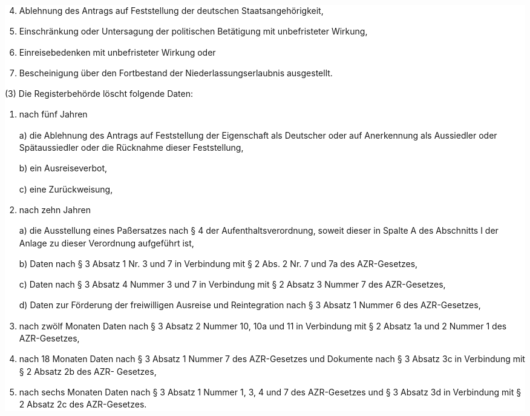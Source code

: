 
4.  Ablehnung des Antrags auf Feststellung der deutschen
    Staatsangehörigkeit,


5.  Einschränkung oder Untersagung der politischen Betätigung mit
    unbefristeter Wirkung,


6.  Einreisebedenken mit unbefristeter Wirkung oder


7.  Bescheinigung über den Fortbestand der Niederlassungserlaubnis
    ausgestellt.




(3) Die Registerbehörde löscht folgende Daten:

1.  nach fünf Jahren

    a)  die Ablehnung des Antrags auf Feststellung der Eigenschaft als
        Deutscher oder auf Anerkennung als Aussiedler oder Spätaussiedler oder
        die Rücknahme dieser Feststellung,


    b)  ein Ausreiseverbot,


    c)  eine Zurückweisung,





2.  nach zehn Jahren

    a)  die Ausstellung eines Paßersatzes nach § 4 der Aufenthaltsverordnung,
        soweit dieser in Spalte A des Abschnitts I der Anlage zu dieser
        Verordnung aufgeführt ist,


    b)  Daten nach § 3 Absatz 1 Nr. 3 und 7 in Verbindung mit § 2 Abs. 2 Nr. 7
        und 7a des AZR-Gesetzes,


    c)  Daten nach § 3 Absatz 4 Nummer 3 und 7 in Verbindung mit § 2 Absatz 3
        Nummer 7 des AZR-Gesetzes,


    d)  Daten zur Förderung der freiwilligen Ausreise und Reintegration nach §
        3 Absatz 1 Nummer 6 des AZR-Gesetzes,





3.  nach zwölf Monaten Daten nach § 3 Absatz 2 Nummer 10, 10a und 11 in
    Verbindung mit § 2 Absatz 1a und 2 Nummer 1 des AZR-Gesetzes,


4.  nach 18 Monaten Daten nach § 3 Absatz 1 Nummer 7 des AZR-Gesetzes und
    Dokumente nach § 3 Absatz 3c in Verbindung mit § 2 Absatz 2b des AZR-
    Gesetzes,


5.  nach sechs Monaten Daten nach § 3 Absatz 1 Nummer 1, 3, 4 und 7 des
    AZR-Gesetzes und § 3 Absatz 3d in Verbindung mit § 2 Absatz 2c des
    AZR-Gesetzes.
